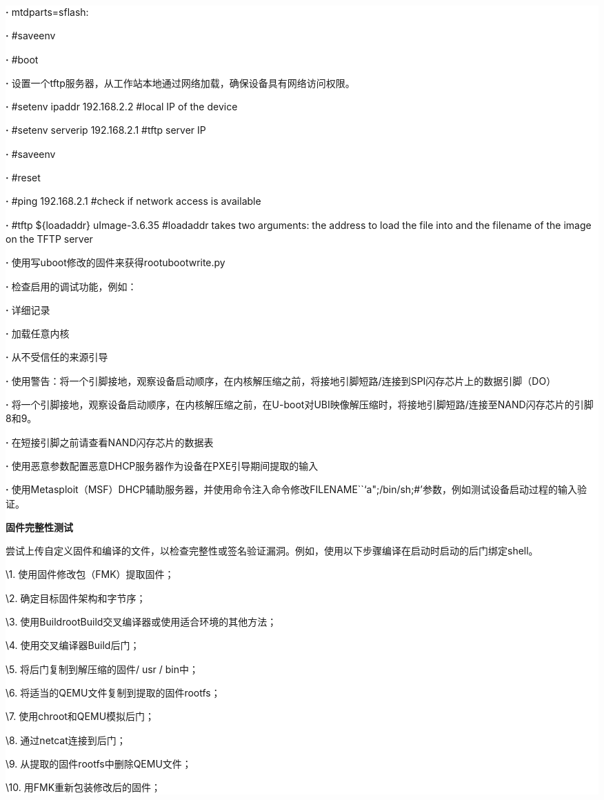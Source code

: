 **·** mtdparts=sflash:

**·** #saveenv

**·** #boot

**·** 设置一个tftp服务器，从工作站本地通过网络加载，确保设备具有网络访问权限。  

**·** #setenv ipaddr 192.168.2.2 #local IP of the device

**·** #setenv serverip 192.168.2.1 #tftp server IP

**·** #saveenv

**·** #reset

**·** #ping 192.168.2.1 #check if network access is available

**·** #tftp ${loadaddr} uImage-3.6.35 #loadaddr takes two arguments: the address to load the file into and the filename of the image on the TFTP server

**·** 使用写uboot修改的固件来获得rootubootwrite.py

**·** 检查启用的调试功能，例如：

**·** 详细记录

**·** 加载任意内核

**·** 从不受信任的来源引导  

**·** 使用警告：将一个引脚接地，观察设备启动顺序，在内核解压缩之前，将接地引脚短路/连接到SPI闪存芯片上的数据引脚（DO）

**·** 将一个引脚接地，观察设备启动顺序，在内核解压缩之前，在U-boot对UBI映像解压缩时，将接地引脚短路/连接至NAND闪存芯片的引脚8和9。

**·** 在短接引脚之前请查看NAND闪存芯片的数据表

**·** 使用恶意参数配置恶意DHCP服务器作为设备在PXE引导期间提取的输入

**·** 使用Metasploit（MSF）DHCP辅助服务器，并使用命令注入命令修改FILENAME``‘a";/bin/sh;#’参数，例如测试设备启动过程的输入验证。

**固件完整性测试**

尝试上传自定义固件和编译的文件，以检查完整性或签名验证漏洞。例如，使用以下步骤编译在启动时启动的后门绑定shell。

\1. 使用固件修改包（FMK）提取固件；

\2. 确定目标固件架构和字节序；

\3. 使用BuildrootBuild交叉编译器或使用适合环境的其他方法；

\4. 使用交叉编译器Build后门；

\5. 将后门复制到解压缩的固件/ usr / bin中；

\6. 将适当的QEMU文件复制到提取的固件rootfs；

\7. 使用chroot和QEMU模拟后门；

\8. 通过netcat连接到后门；

\9. 从提取的固件rootfs中删除QEMU文件；

\10. 用FMK重新包装修改后的固件；
